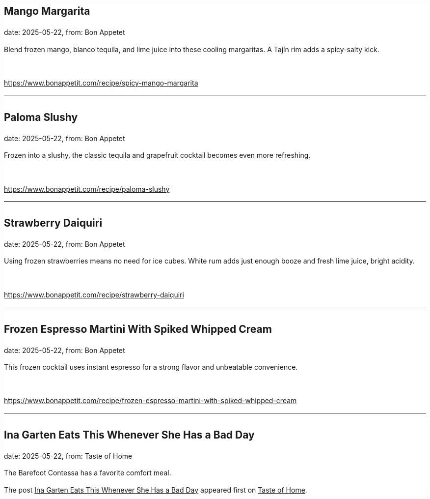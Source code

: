 ## Mango Margarita

date: 2025-05-22, from: Bon Appetet

Blend frozen mango, blanco tequila, and lime juice into these cooling  margaritas. A Tajín rim adds a spicy-salty kick. 

<br> 

<https://www.bonappetit.com/recipe/spicy-mango-margarita>

---

## Paloma Slushy

date: 2025-05-22, from: Bon Appetet

Frozen into a slushy, the classic tequila and grapefruit cocktail becomes even more refreshing. 

<br> 

<https://www.bonappetit.com/recipe/paloma-slushy>

---

## Strawberry Daiquiri

date: 2025-05-22, from: Bon Appetet

Using frozen strawberries means no need for ice cubes. White rum adds just enough booze and fresh lime juice, bright acidity. 

<br> 

<https://www.bonappetit.com/recipe/strawberry-daiquiri>

---

## Frozen Espresso Martini With Spiked Whipped Cream

date: 2025-05-22, from: Bon Appetet

This frozen cocktail uses instant espresso for a strong flavor and unbeatable convenience. 

<br> 

<https://www.bonappetit.com/recipe/frozen-espresso-martini-with-spiked-whipped-cream>

---

## Ina Garten Eats This Whenever She Has a Bad Day

date: 2025-05-22, from: Taste of Home

<p>The Barefoot Contessa has a favorite comfort meal.</p>
<p>The post <a href="https://www.tasteofhome.com/article/ina-garten-favorite-comfort-recipe/">Ina Garten Eats This Whenever She Has a Bad Day</a> appeared first on <a href="https://www.tasteofhome.com">Taste of Home</a>.</p>
 